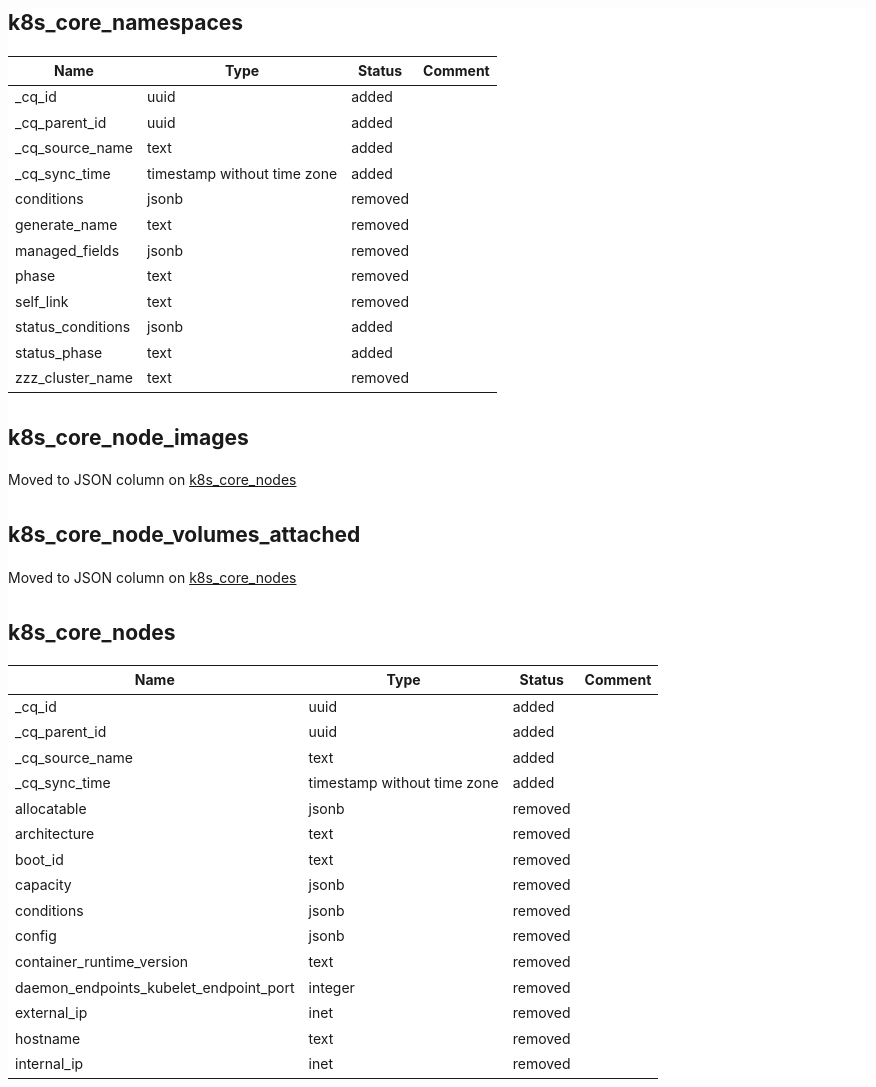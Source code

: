 ## k8s_core_namespaces

| Name          | Type          | Status | Comment
| ------------- | ------------- | --------------- | ---------------
|_cq_id|uuid|added|
|_cq_parent_id|uuid|added|
|_cq_source_name|text|added|
|_cq_sync_time|timestamp without time zone|added|
|conditions|jsonb|removed|
|generate_name|text|removed|
|managed_fields|jsonb|removed|
|phase|text|removed|
|self_link|text|removed|
|status_conditions|jsonb|added|
|status_phase|text|added|
|zzz_cluster_name|text|removed|

## k8s_core_node_images
Moved to JSON column on [k8s_core_nodes](#k8s_core_nodes)


## k8s_core_node_volumes_attached
Moved to JSON column on [k8s_core_nodes](#k8s_core_nodes)


## k8s_core_nodes

| Name          | Type          | Status | Comment
| ------------- | ------------- | --------------- | ---------------
|_cq_id|uuid|added|
|_cq_parent_id|uuid|added|
|_cq_source_name|text|added|
|_cq_sync_time|timestamp without time zone|added|
|allocatable|jsonb|removed|
|architecture|text|removed|
|boot_id|text|removed|
|capacity|jsonb|removed|
|conditions|jsonb|removed|
|config|jsonb|removed|
|container_runtime_version|text|removed|
|daemon_endpoints_kubelet_endpoint_port|integer|removed|
|external_ip|inet|removed|
|hostname|text|removed|
|internal_ip|inet|removed|